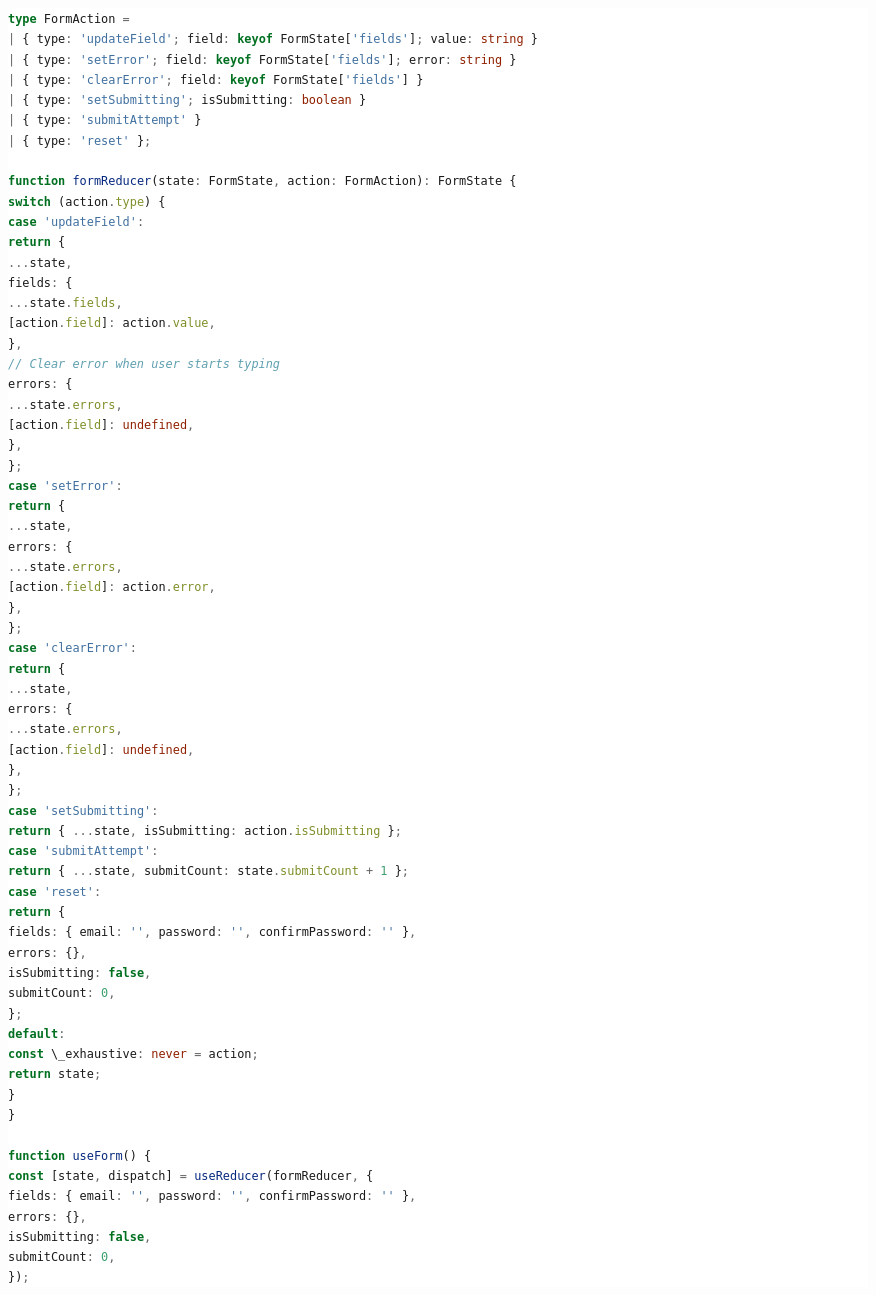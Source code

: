 ```ts
type FormAction =
| { type: 'updateField'; field: keyof FormState['fields']; value: string }
| { type: 'setError'; field: keyof FormState['fields']; error: string }
| { type: 'clearError'; field: keyof FormState['fields'] }
| { type: 'setSubmitting'; isSubmitting: boolean }
| { type: 'submitAttempt' }
| { type: 'reset' };

function formReducer(state: FormState, action: FormAction): FormState {
switch (action.type) {
case 'updateField':
return {
...state,
fields: {
...state.fields,
[action.field]: action.value,
},
// Clear error when user starts typing
errors: {
...state.errors,
[action.field]: undefined,
},
};
case 'setError':
return {
...state,
errors: {
...state.errors,
[action.field]: action.error,
},
};
case 'clearError':
return {
...state,
errors: {
...state.errors,
[action.field]: undefined,
},
};
case 'setSubmitting':
return { ...state, isSubmitting: action.isSubmitting };
case 'submitAttempt':
return { ...state, submitCount: state.submitCount + 1 };
case 'reset':
return {
fields: { email: '', password: '', confirmPassword: '' },
errors: {},
isSubmitting: false,
submitCount: 0,
};
default:
const \_exhaustive: never = action;
return state;
}
}

function useForm() {
const [state, dispatch] = useReducer(formReducer, {
fields: { email: '', password: '', confirmPassword: '' },
errors: {},
isSubmitting: false,
submitCount: 0,
});
```